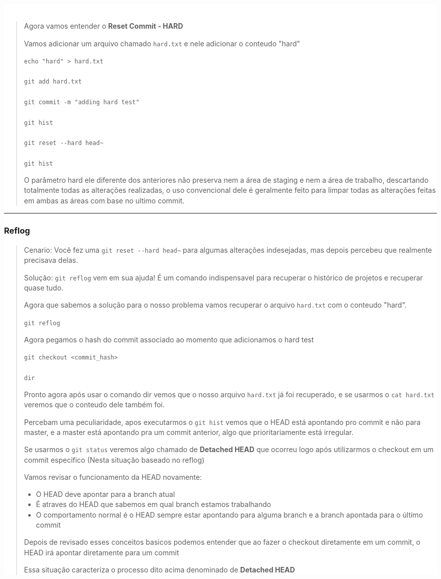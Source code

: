 <br>

> Agora vamos entender o **Reset Commit - HARD**
>
> Vamos adicionar um arquivo chamado `hard.txt` e nele adicionar o conteudo "hard"
>
>     echo "hard" > hard.txt
>   
>     git add hard.txt
>   
>     git commit -m "adding hard test"
>   
>     git hist
>    
>     git reset --hard head~
>    
>     git hist
>        
> O parâmetro hard ele diferente dos anteriores não preserva nem a área de staging e nem a área de trabalho, descartando totalmente todas as alterações realizadas, o uso convencional dele é geralmente feito para limpar todas as alterações feitas em ambas as áreas com base no ultimo commit.

---

### **Reflog**

> Cenario: Você fez uma `git reset --hard head~` para algumas alterações indesejadas, mas depois percebeu que realmente precisava delas.
> 
> Solução: `git reflog` vem em sua ajuda! É um comando indispensavel para recuperar o histórico de projetos e recuperar quase tudo.
> 
> Agora que sabemos a solução para o nosso problema vamos recuperar o arquivo `hard.txt` com o conteudo "hard".
>
>     git reflog
>   
> Agora pegamos o hash do commit associado ao momento que adicionamos o hard test
>
>     git checkout <commit_hash>
>    
>     dir 
>    
> Pronto agora após usar o comando dir vemos que o nosso arquivo `hard.txt` já foi recuperado, e se usarmos o `cat hard.txt` veremos que o conteudo dele também foi.
>
> Percebam uma peculiaridade, apos executarmos o `git hist` vemos que o HEAD está apontando pro commit e não para master, e a master está apontando pra um commit anterior, algo que prioritariamente está irregular.
>
> Se usarmos o `git status` veremos algo chamado de **Detached HEAD** que ocorreu logo após utilizarmos o checkout em um commit especifico (Nesta situação baseado no reflog)
>
> Vamos revisar o funcionamento da HEAD novamente:
> - O HEAD deve apontar para a branch atual
> - É atraves do HEAD que sabemos em qual branch estamos trabalhando
> - O comportamento normal é o HEAD sempre estar apontando para alguma branch e a branch apontada para o último commit
>
> Depois de revisado esses conceitos basicos podemos entender que ao fazer o checkout diretamente em um commit, o HEAD irá apontar diretamente para um commit
>
> Essa situação caracteriza o processo dito acima denominado de **Detached HEAD**  
>